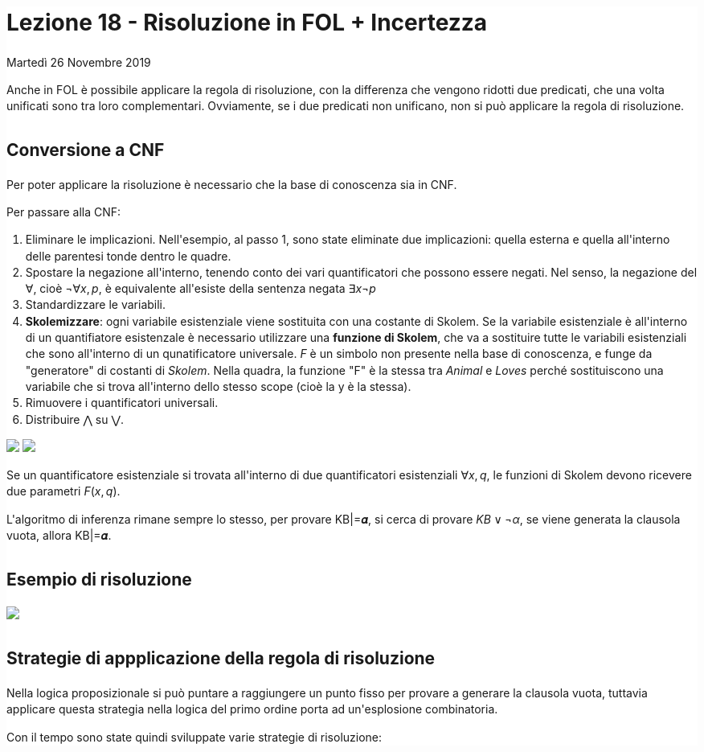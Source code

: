 # Lezione 18 - Risoluzione in FOL + Incertezza

Martedì 26 Novembre 2019

Anche in FOL è possibile applicare la regola di risoluzione, con la differenza che vengono ridotti due predicati, che una volta unificati sono tra loro complementari. Ovviamente, se i due predicati non unificano, non si può applicare la regola di risoluzione.

## Conversione a CNF

Per poter applicare la risoluzione è necessario che la base di conoscenza sia in CNF.

Per passare alla CNF:

1. Eliminare le implicazioni. Nell'esempio, al passo 1, sono state eliminate due implicazioni: quella esterna e quella all'interno delle parentesi tonde dentro le quadre.
2. Spostare la negazione all'interno, tenendo conto dei vari quantificatori che possono essere negati. Nel senso, la negazione del $\forall$, cioè $\lnot \forall x, p$, è equivalente all'esiste della sentenza negata $\exists x \lnot p$
3. Standardizzare le variabili.
4. **Skolemizzare**: ogni variabile esistenziale viene sostituita con una costante di Skolem. Se la variabile esistenziale è all'interno di un quantifiatore esistenzale è necessario utilizzare una **funzione di Skolem**, che va a sostituire tutte le variabili esistenziali che sono all'interno di un qunatificatore universale. $F$ è un simbolo non presente nella base di conoscenza, e funge da "generatore" di costanti di _Skolem_.
   Nella quadra, la funzione "F" è la stessa tra _Animal_ e _Loves_ perché sostituiscono una variabile che si trova all'interno dello stesso scope (cioè la y è la stessa).
5. Rimuovere i quantificatori universali.
6. Distribuire ⋀ su ⋁.

![](./immagini/l18-conv-1.png)
![](./immagini/l18-conv-2.png)

Se un quantificatore esistenziale si trovata all'interno di due quantificatori esistenziali $\forall x,q$, le funzioni di Skolem devono ricevere due parametri $F(x,q)$.

L'algoritmo di inferenza rimane sempre lo stesso, per provare KB|=𝜶, si cerca di provare $KB \lor \lnot \alpha$, se viene generata la clausola vuota, allora KB|=𝜶.

## Esempio di risoluzione

![](./immagini/l18-esempio.png)

## Strategie di appplicazione della regola di risoluzione

Nella logica proposizionale si può puntare a raggiungere un punto fisso per provare a generare la clausola vuota, tuttavia applicare questa strategia nella logica del primo ordine porta ad un'esplosione combinatoria.

Con il tempo sono state quindi sviluppate varie strategie di risoluzione:
